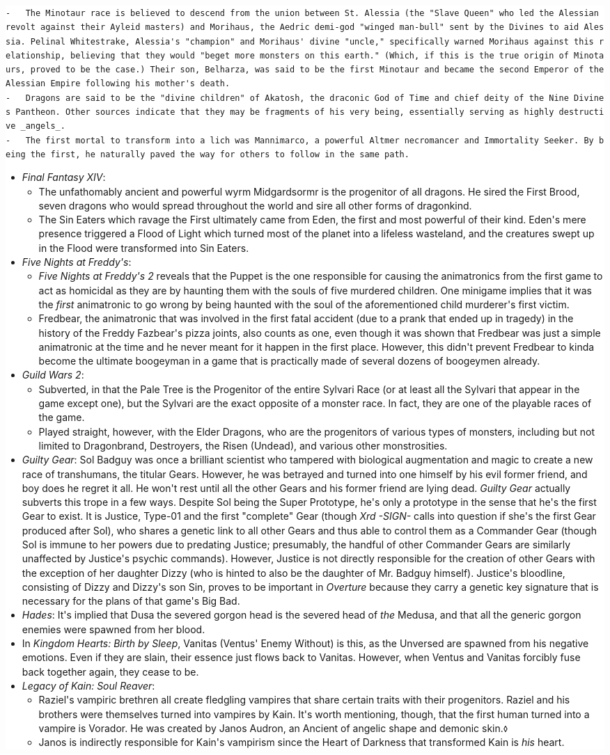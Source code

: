     -   The Minotaur race is believed to descend from the union between St. Alessia (the "Slave Queen" who led the Alessian revolt against their Ayleid masters) and Morihaus, the Aedric demi-god "winged man-bull" sent by the Divines to aid Alessia. Pelinal Whitestrake, Alessia's "champion" and Morihaus' divine "uncle," specifically warned Morihaus against this relationship, believing that they would "beget more monsters on this earth." (Which, if this is the true origin of Minotaurs, proved to be the case.) Their son, Belharza, was said to be the first Minotaur and became the second Emperor of the Alessian Empire following his mother's death.
    -   Dragons are said to be the "divine children" of Akatosh, the draconic God of Time and chief deity of the Nine Divines Pantheon. Other sources indicate that they may be fragments of his very being, essentially serving as highly destructive _angels_.
    -   The first mortal to transform into a lich was Mannimarco, a powerful Altmer necromancer and Immortality Seeker. By being the first, he naturally paved the way for others to follow in the same path.
-   _Final Fantasy XIV_:
    -   The unfathomably ancient and powerful wyrm Midgardsormr is the progenitor of all dragons. He sired the First Brood, seven dragons who would spread throughout the world and sire all other forms of dragonkind.
    -   The Sin Eaters which ravage the First ultimately came from Eden, the first and most powerful of their kind. Eden's mere presence triggered a Flood of Light which turned most of the planet into a lifeless wasteland, and the creatures swept up in the Flood were transformed into Sin Eaters.
-   _Five Nights at Freddy's_:
    -   _Five Nights at Freddy's 2_ reveals that the Puppet is the one responsible for causing the animatronics from the first game to act as homicidal as they are by haunting them with the souls of five murdered children. One minigame implies that it was the _first_ animatronic to go wrong by being haunted with the soul of the aforementioned child murderer's first victim.
    -   Fredbear, the animatronic that was involved in the first fatal accident (due to a prank that ended up in tragedy) in the history of the Freddy Fazbear's pizza joints, also counts as one, even though it was shown that Fredbear was just a simple animatronic at the time and he never meant for it happen in the first place. However, this didn't prevent Fredbear to kinda become the ultimate boogeyman in a game that is practically made of several dozens of boogeymen already.
-   _Guild Wars 2_:
    -   Subverted, in that the Pale Tree is the Progenitor of the entire Sylvari Race (or at least all the Sylvari that appear in the game except one), but the Sylvari are the exact opposite of a monster race. In fact, they are one of the playable races of the game.
    -   Played straight, however, with the Elder Dragons, who are the progenitors of various types of monsters, including but not limited to Dragonbrand, Destroyers, the Risen (Undead), and various other monstrosities.
-   _Guilty Gear_: Sol Badguy was once a brilliant scientist who tampered with biological augmentation and magic to create a new race of transhumans, the titular Gears. However, he was betrayed and turned into one himself by his evil former friend, and boy does he regret it all. He won't rest until all the other Gears and his former friend are lying dead. _Guilty Gear_ actually subverts this trope in a few ways. Despite Sol being the Super Prototype, he's only a prototype in the sense that he's the first Gear to exist. It is Justice, Type-01 and the first "complete" Gear (though _Xrd -SIGN-_ calls into question if she's the first Gear produced after Sol), who shares a genetic link to all other Gears and thus able to control them as a Commander Gear (though Sol is immune to her powers due to predating Justice; presumably, the handful of other Commander Gears are similarly unaffected by Justice's psychic commands). However, Justice is not directly responsible for the creation of other Gears with the exception of her daughter Dizzy (who is hinted to also be the daughter of Mr. Badguy himself). Justice's bloodline, consisting of Dizzy and Dizzy's son Sin, proves to be important in _Overture_ because they carry a genetic key signature that is necessary for the plans of that game's Big Bad.
-   _Hades_: It's implied that Dusa the severed gorgon head is the severed head of _the_ Medusa, and that all the generic gorgon enemies were spawned from her blood.
-   In _Kingdom Hearts: Birth by Sleep_, Vanitas (Ventus' Enemy Without) is this, as the Unversed are spawned from his negative emotions. Even if they are slain, their essence just flows back to Vanitas. However, when Ventus and Vanitas forcibly fuse back together again, they cease to be.
-   _Legacy of Kain: Soul Reaver_:
    -   Raziel's vampiric brethren all create fledgling vampires that share certain traits with their progenitors. Raziel and his brothers were themselves turned into vampires by Kain. It's worth mentioning, though, that the first human turned into a vampire is Vorador. He was created by Janos Audron, an Ancient of angelic shape and demonic skin.<small>◊</small>
    -   Janos is indirectly responsible for Kain's vampirism since the Heart of Darkness that transformed Kain is _his_ heart.